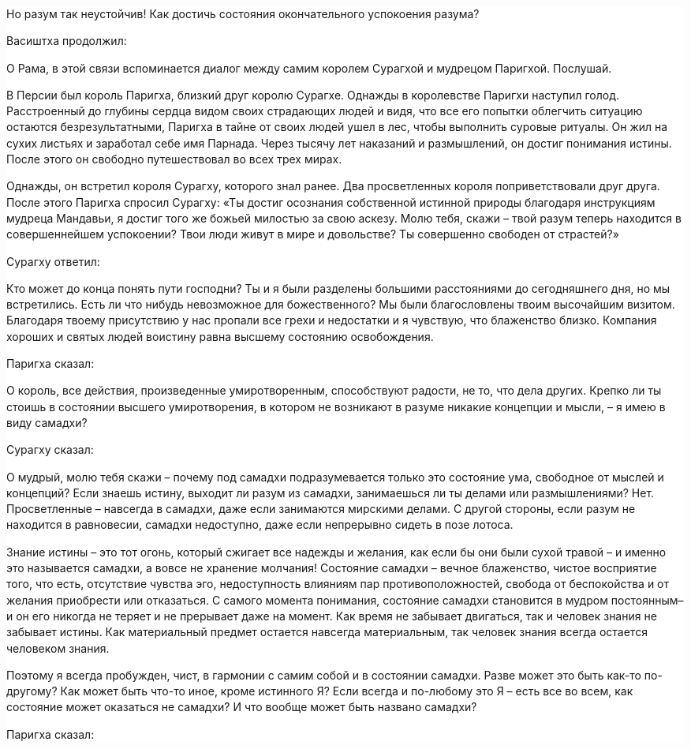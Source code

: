 Но разум так неустойчив! Как достичь состояния окончательного успокоения разума?

Васиштха продолжил:

О Рама, в этой связи вспоминается диалог между самим королем Сурагхой и мудрецом Паригхой. Послушай.

В Персии был король Паригха, близкий друг королю Сурагхе. Однажды в королевстве Паригхи наступил голод. Расстроенный до глубины сердца видом своих страдающих людей и видя, что все его попытки облегчить ситуацию остаются безрезультатными, Паригха в тайне от своих людей ушел в лес, чтобы выполнить суровые ритуалы. Он жил на сухих листьях и заработал себе имя Парнада. Через тысячу лет наказаний и размышлений, он достиг понимания истины. После этого он свободно путешествовал во всех трех мирах.

Однажды, он встретил короля Сурагху, которого знал ранее. Два просветленных короля поприветствовали друг друга. После этого Паригха спросил Сурагху: «Ты достиг осознания собственной истинной природы благодаря инструкциям мудреца Мандавьи, я достиг того же божьей милостью за свою аскезу. Молю тебя, скажи – твой разум теперь находится в совершеннейшем успокоении? Твои люди живут в мире и довольстве? Ты совершенно свободен от страстей?»

Сурагху ответил:

Кто может до конца понять пути господни? Ты и я были разделены большими расстояниями до сегодняшнего дня, но мы встретились. Есть ли что нибудь невозможное для божественного? Мы были благословлены твоим высочайшим визитом. Благодаря твоему присутствию у нас пропали все грехи и недостатки и я чувствую, что блаженство близко. Компания хороших и святых людей воистину равна высшему состоянию освобождения.

Паригха сказал:

О король, все действия, произведенные умиротворенным, способствуют радости, не то, что дела других. Крепко ли ты стоишь в состоянии высшего умиротворения, в котором не возникают в разуме никакие концепции и мысли, – я имею в виду самадхи?

Сурагху сказал:

О мудрый, молю тебя скажи – почему под самадхи подразумевается только это состояние ума, свободное от мыслей и концепций? Если знаешь истину, выходит ли разум из самадхи, занимаешься ли ты делами или размышлениями? Нет. Просветленные – навсегда в самадхи, даже если занимаются мирскими делами. С другой стороны, если разум не находится в равновесии, самадхи недоступно, даже если непрерывно сидеть в позе лотоса.

Знание истины – это тот огонь, который сжигает все надежды и желания, как если бы они были сухой травой – и именно это называется самадхи, а вовсе не хранение молчания! Состояние самадхи – вечное блаженство, чистое восприятие того, что есть, отсутствие чувства эго, недоступность влияниям пар противоположностей, свобода от беспокойства и от желания приобрести или отказаться. С самого момента понимания, состояние самадхи становится в мудром постоянным– и он его никогда не теряет и не прерывает даже на момент. Как время не забывает двигаться, так и человек знания не забывает истины. Как материальный предмет остается навсегда материальным, так человек знания всегда остается человеком знания.

Поэтому я всегда пробужден, чист, в гармонии с самим собой и в состоянии самадхи. Разве может это быть как-то по- другому? Как может быть что-то иное, кроме истинного Я? Если всегда и по-любому это Я – есть все во всем, как состояние может оказаться не самадхи? И что вообще может быть названо самадхи?

Паригха сказал:

